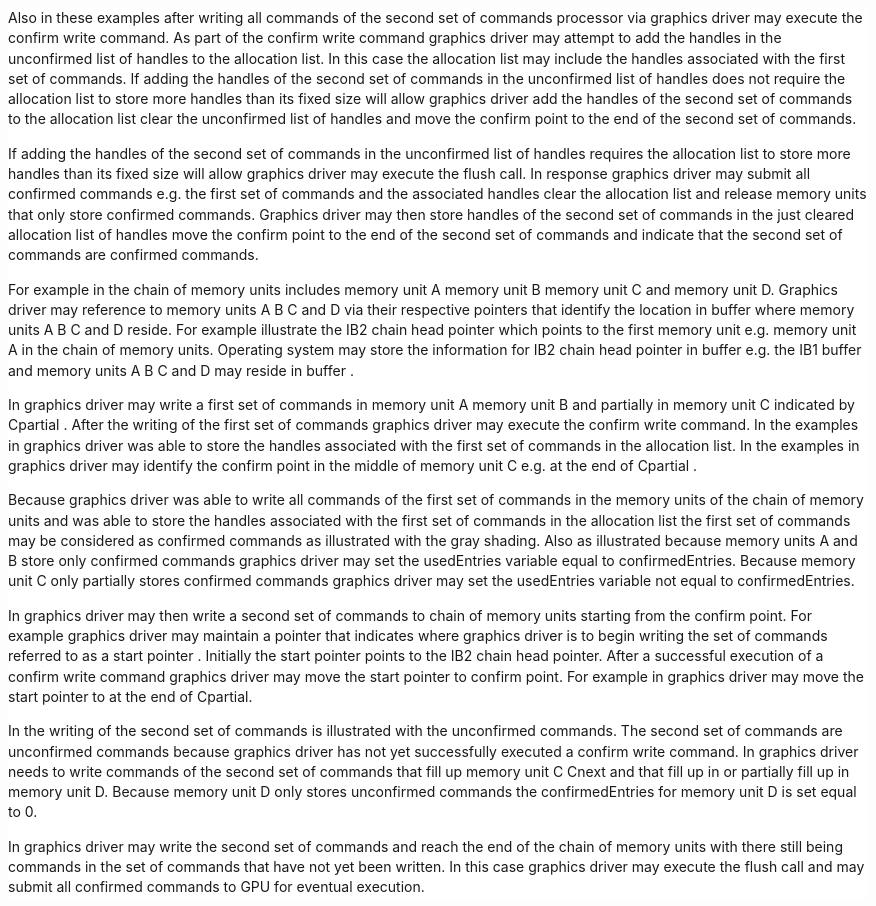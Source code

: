 Also in these examples after writing all commands of the second set of commands processor via graphics driver may execute the confirm write command. As part of the confirm write command graphics driver may attempt to add the handles in the unconfirmed list of handles to the allocation list. In this case the allocation list may include the handles associated with the first set of commands. If adding the handles of the second set of commands in the unconfirmed list of handles does not require the allocation list to store more handles than its fixed size will allow graphics driver add the handles of the second set of commands to the allocation list clear the unconfirmed list of handles and move the confirm point to the end of the second set of commands.

If adding the handles of the second set of commands in the unconfirmed list of handles requires the allocation list to store more handles than its fixed size will allow graphics driver may execute the flush call. In response graphics driver may submit all confirmed commands e.g. the first set of commands and the associated handles clear the allocation list and release memory units that only store confirmed commands. Graphics driver may then store handles of the second set of commands in the just cleared allocation list of handles move the confirm point to the end of the second set of commands and indicate that the second set of commands are confirmed commands.

For example in the chain of memory units includes memory unit A memory unit B memory unit C and memory unit D. Graphics driver may reference to memory units A B C and D via their respective pointers that identify the location in buffer where memory units A B C and D reside. For example illustrate the IB2 chain head pointer which points to the first memory unit e.g. memory unit A in the chain of memory units. Operating system may store the information for IB2 chain head pointer in buffer e.g. the IB1 buffer and memory units A B C and D may reside in buffer .

In graphics driver may write a first set of commands in memory unit A memory unit B and partially in memory unit C indicated by Cpartial . After the writing of the first set of commands graphics driver may execute the confirm write command. In the examples in graphics driver was able to store the handles associated with the first set of commands in the allocation list. In the examples in graphics driver may identify the confirm point in the middle of memory unit C e.g. at the end of Cpartial .

Because graphics driver was able to write all commands of the first set of commands in the memory units of the chain of memory units and was able to store the handles associated with the first set of commands in the allocation list the first set of commands may be considered as confirmed commands as illustrated with the gray shading. Also as illustrated because memory units A and B store only confirmed commands graphics driver may set the usedEntries variable equal to confirmedEntries. Because memory unit C only partially stores confirmed commands graphics driver may set the usedEntries variable not equal to confirmedEntries.

In graphics driver may then write a second set of commands to chain of memory units starting from the confirm point. For example graphics driver may maintain a pointer that indicates where graphics driver is to begin writing the set of commands referred to as a start pointer . Initially the start pointer points to the IB2 chain head pointer. After a successful execution of a confirm write command graphics driver may move the start pointer to confirm point. For example in graphics driver may move the start pointer to at the end of Cpartial.

In the writing of the second set of commands is illustrated with the unconfirmed commands. The second set of commands are unconfirmed commands because graphics driver has not yet successfully executed a confirm write command. In graphics driver needs to write commands of the second set of commands that fill up memory unit C Cnext and that fill up in or partially fill up in memory unit D. Because memory unit D only stores unconfirmed commands the confirmedEntries for memory unit D is set equal to 0.

In graphics driver may write the second set of commands and reach the end of the chain of memory units with there still being commands in the set of commands that have not yet been written. In this case graphics driver may execute the flush call and may submit all confirmed commands to GPU for eventual execution.
